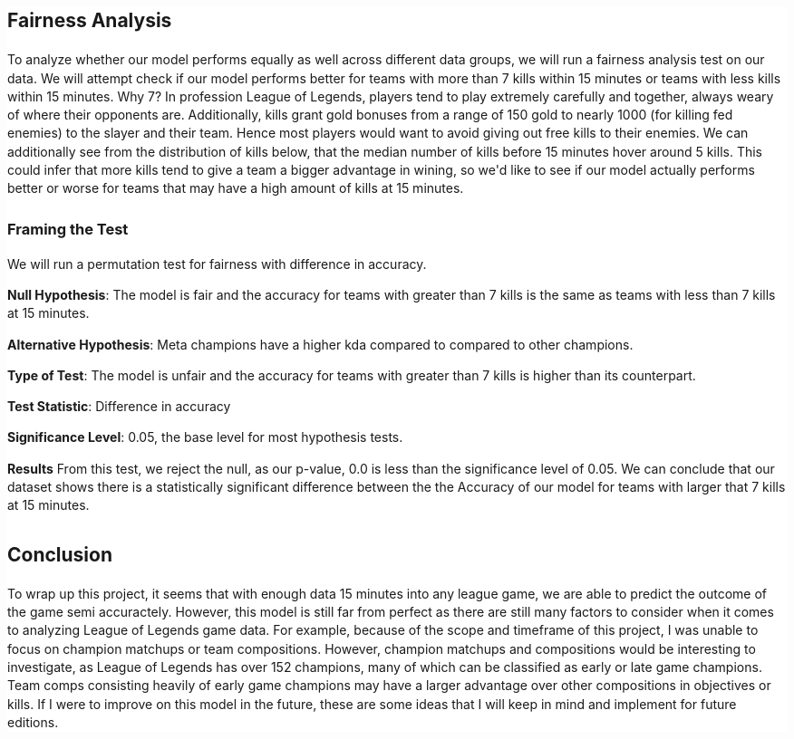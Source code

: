 ## Fairness Analysis
To analyze whether our model performs equally as well across different data groups, we will run a fairness analysis test on our data. We will attempt check if our model performs better for teams with more than 7 kills within 15 minutes or teams with less kills within 15 minutes. Why 7? In profession League of Legends, players tend to play extremely carefully and together, always weary of where their opponents are. Additionally, kills grant gold bonuses from a range of 150 gold to nearly 1000 (for killing fed enemies) to the slayer and their team. Hence most players would want to avoid giving out free kills to their enemies. We can additionally see from the distribution of kills below, that the median number of kills before 15 minutes hover around 5 kills. This could infer that more kills tend to give a team a bigger advantage in wining, so we'd like to see if our model actually performs better or worse for teams that may have a high amount of kills at 15 minutes.

<iframe src="charts/kills_dist.html" width=800 height=600 frameBorder=0></iframe>

### Framing the Test
We will run a permutation test for fairness with difference in accuracy.

**Null Hypothesis**: The model is fair and the accuracy for teams with greater than 7 kills is the same as teams with less than 7 kills at 15 minutes.

**Alternative Hypothesis**: Meta champions have a higher kda compared to compared to other champions.

**Type of Test**: The model is unfair and the accuracy for teams with greater than 7 kills is higher than its counterpart.

**Test Statistic**: Difference in accuracy

**Significance Level**: 0.05, the base level for most hypothesis tests.

**Results**
From this test, we reject the null, as our p-value, 0.0 is less than the significance level of 0.05. We can conclude that our dataset shows there is a statistically significant difference between the the Accuracy of our model for teams with larger that 7 kills at 15 minutes.

<iframe src="charts/fairness.html" width=800 height=600 frameBorder=0></iframe>


## Conclusion
To wrap up this project, it seems that with enough data 15 minutes into any league game, we are able to predict the outcome of the game semi accuractely. However, this model is still far from perfect as there are still many factors to consider when it comes to analyzing League of Legends game data. For example, because of the scope and timeframe of this project, I was unable to focus on champion matchups or team compositions. However, champion matchups and compositions would be interesting to investigate, as League of Legends has over 152 champions, many of which can be classified as early or late game champions. Team comps consisting heavily of early game champions may have a larger advantage over other compositions in objectives or kills. If I were to improve on this model in the future, these are some ideas that I will keep in mind and implement for future editions. 